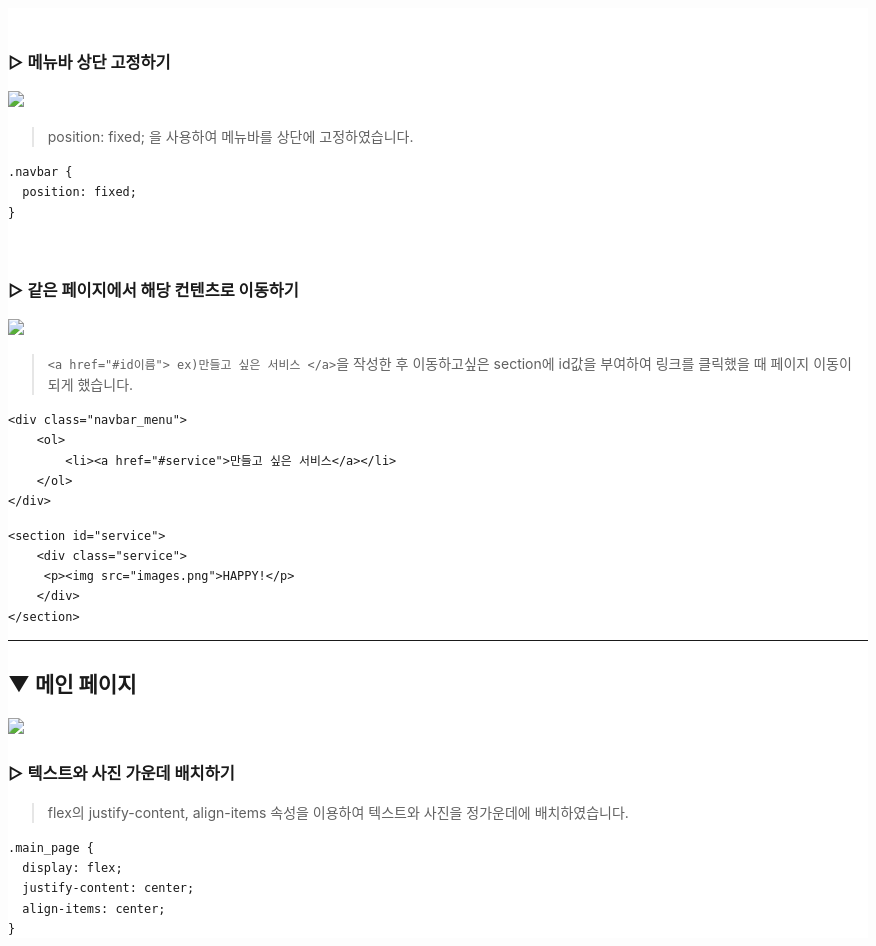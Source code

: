 <br>

### ▷ 메뉴바 상단 고정하기

![](https://velog.velcdn.com/images/sieunpark/post/53b51ca2-6be8-454c-ad37-6525865a842e/image.gif)

> position: fixed; 을 사용하여 메뉴바를 상단에 고정하였습니다.

```
.navbar {
  position: fixed;
}
```

<br>

### ▷ 같은 페이지에서 해당 컨텐츠로 이동하기

![](https://velog.velcdn.com/images/sieunpark/post/008cde96-e58c-4c59-8dec-fea7bdace466/image.gif)

> `<a href="#id이름"> ex)만들고 싶은 서비스 </a>`을 작성한 후 이동하고싶은 section에 id값을 부여하여 링크를 클릭했을 때 페이지 이동이 되게 했습니다.

```
<div class="navbar_menu">
	<ol>
		<li><a href="#service">만들고 싶은 서비스</a></li>
	</ol>
</div>
```

```
<section id="service">
	<div class="service">
   	 <p><img src="images.png">HAPPY!</p>
	</div>
</section>

```

---

## ▼ 메인 페이지

![](https://velog.velcdn.com/images/sieunpark/post/574812a1-ef6c-4d1c-9807-293ab3b87d9d/image.png)

### ▷ 텍스트와 사진 가운데 배치하기

> flex의 justify-content, align-items 속성을 이용하여 텍스트와 사진을 정가운데에 배치하였습니다.

```
.main_page {
  display: flex;
  justify-content: center;
  align-items: center;
}
```
